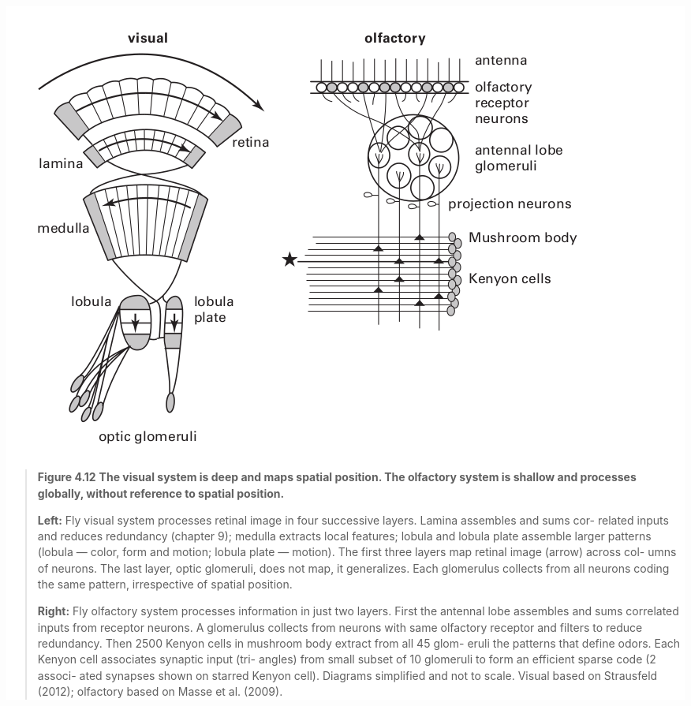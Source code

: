 ![](../img/jwblog/neuralDesign/Fig4_12.png)

> **Figure 4.12**
> **The visual system is deep and maps spatial position. The olfactory system is shallow
> and processes globally, without reference to spatial position.**
>
> **Left:** Fly visual system
> processes retinal image in four successive layers. Lamina assembles and sums cor-
> related inputs and reduces redundancy (chapter 9); medulla extracts local features;
> lobula and lobula plate assemble larger patterns (lobula — color, form and motion;
> lobula plate — motion). The first three layers map retinal image (arrow) across col-
> umns of neurons. The last layer, optic glomeruli, does not map, it generalizes. Each
> glomerulus collects from all neurons coding the same pattern, irrespective of spatial
> position. 
>
> **Right:** Fly olfactory system processes information in just two layers. First
> the antennal lobe assembles and sums correlated inputs from receptor neurons. A
> glomerulus collects from neurons with same olfactory receptor and filters to reduce
> redundancy. Then 2500 Kenyon cells in mushroom body extract from all 45 glom-
> eruli the patterns that define odors. Each Kenyon cell associates synaptic input (tri-
> angles) from small subset of 10 glomeruli to form an efficient sparse code (2 associ-
> ated synapses shown on starred Kenyon cell). Diagrams simplified and not to scale.
> Visual based on Strausfeld (2012); olfactory based on Masse et al. (2009).
